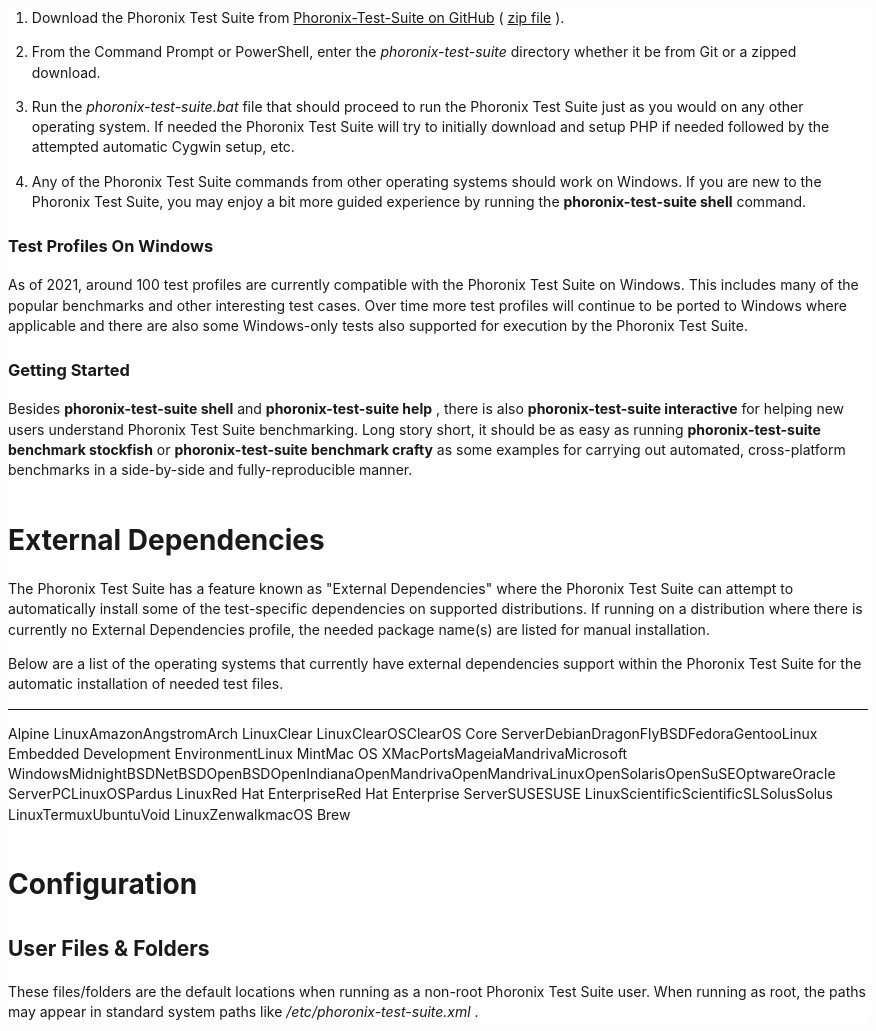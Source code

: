 1. Download the Phoronix Test Suite from [Phoronix-Test-Suite on GitHub](https://github.com/phoronix-test-suite/phoronix-test-suite) ( [zip file](https://github.com/phoronix-test-suite/phoronix-test-suite/archive/master.zip) ).

2. From the Command Prompt or PowerShell, enter the *phoronix-test-suite* directory whether it be from Git or a zipped download.

3. Run the *phoronix-test-suite.bat* file that should proceed to run the Phoronix Test Suite just as you would on any other operating system. If needed the Phoronix Test Suite will try to initially download and setup PHP if needed followed by the attempted automatic Cygwin setup, etc.

4. Any of the Phoronix Test Suite commands from other operating systems should work on Windows. If you are new to the Phoronix Test Suite, you may enjoy a bit more guided experience by running the **phoronix-test-suite shell** command.


### Test Profiles On Windows
As of 2021, around 100 test profiles are currently compatible with the Phoronix Test Suite on Windows. This includes many of the popular benchmarks and other interesting test cases. Over time more test profiles will continue to be ported to Windows where applicable and there are also some Windows-only tests also supported for execution by the Phoronix Test Suite.


### Getting Started
Besides **phoronix-test-suite shell** and **phoronix-test-suite help** , there is also **phoronix-test-suite interactive** for helping new users understand Phoronix Test Suite benchmarking. Long story short, it should be as easy as running **phoronix-test-suite benchmark stockfish** or **phoronix-test-suite benchmark crafty** as some examples for carrying out automated, cross-platform benchmarks in a side-by-side and fully-reproducible manner.


# External Dependencies
The Phoronix Test Suite has a feature known as "External Dependencies" where the Phoronix Test Suite can attempt to automatically install some of the test-specific dependencies on supported distributions. If running on a distribution where there is currently no External Dependencies profile, the needed package name(s) are listed for manual installation.

Below are a list of the operating systems that currently have external dependencies support within the Phoronix Test Suite for the automatic installation of needed test files.


---


Alpine LinuxAmazonAngstromArch LinuxClear LinuxClearOSClearOS Core ServerDebianDragonFlyBSDFedoraGentooLinux Embedded Development EnvironmentLinux MintMac OS XMacPortsMageiaMandrivaMicrosoft WindowsMidnightBSDNetBSDOpenBSDOpenIndianaOpenMandrivaOpenMandrivaLinuxOpenSolarisOpenSuSEOptwareOracle ServerPCLinuxOSPardus LinuxRed Hat EnterpriseRed Hat Enterprise ServerSUSESUSE LinuxScientificScientificSLSolusSolus LinuxTermuxUbuntuVoid LinuxZenwalkmacOS Brew
# Configuration

## User Files & Folders
These files/folders are the default locations when running as a non-root Phoronix Test Suite user. When running as root, the paths may appear in standard system paths like */etc/phoronix-test-suite.xml* .
